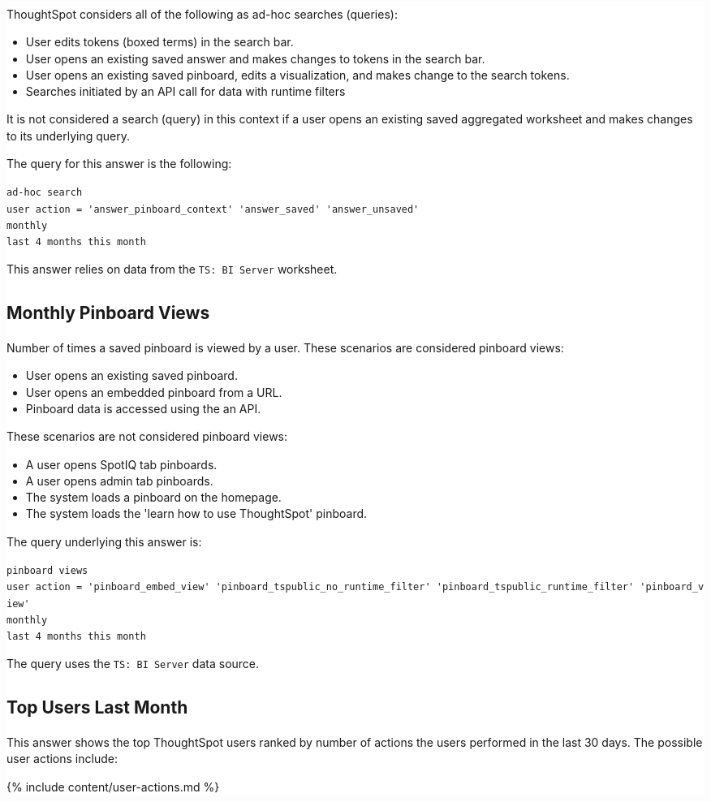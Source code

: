 ThoughtSpot considers all of the following as ad-hoc searches (queries):

* User edits tokens (boxed terms) in the search bar.
* User opens an existing saved answer and makes changes to tokens in the search bar.
* User opens an existing saved pinboard, edits a visualization, and makes change to the search tokens.
* Searches initiated by an API call for data with runtime filters

It is not considered a search (query) in this context if a user opens an existing saved
aggregated worksheet and makes changes to its underlying
query.

The query for this answer is the following:

```
ad-hoc search
user action = 'answer_pinboard_context' 'answer_saved' 'answer_unsaved'
monthly
last 4 months this month
```

This answer relies on data from the `TS: BI Server` worksheet.

## Monthly Pinboard Views

Number of times a saved pinboard is viewed by a user. These scenarios are
considered pinboard views:

* User opens an existing saved pinboard.
* User opens an embedded pinboard from a URL.
* Pinboard data is accessed using the an API.

These scenarios are not considered pinboard views:

* A user opens SpotIQ tab pinboards.
* A user opens admin tab pinboards.
* The system loads a pinboard on the homepage.
* The system loads the 'learn how to use ThoughtSpot' pinboard.

The query underlying this answer is:

```
pinboard views
user action = 'pinboard_embed_view' 'pinboard_tspublic_no_runtime_filter' 'pinboard_tspublic_runtime_filter' 'pinboard_view'
monthly
last 4 months this month
```

The query uses the `TS: BI Server` data source.

## Top Users Last Month

This answer shows the top ThoughtSpot users ranked by number of actions
the users performed in the last 30 days. The possible user actions include:

{% include content/user-actions.md %}
